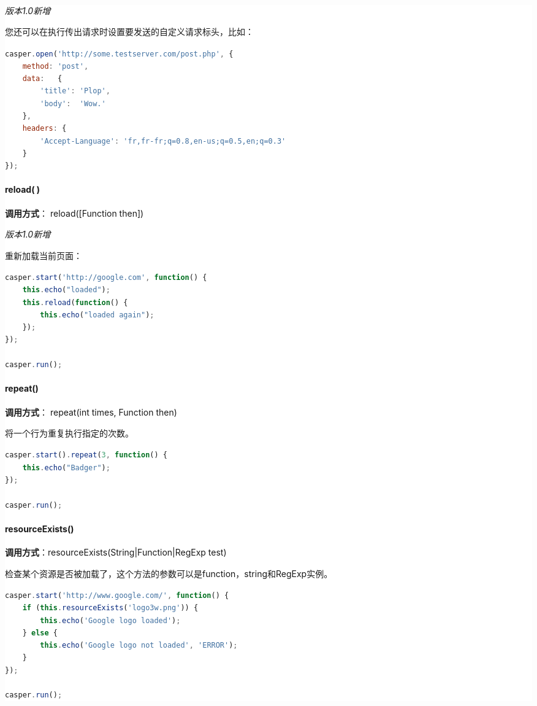 *版本1.0新增*

您还可以在执行传出请求时设置要发送的自定义请求标头，比如：
```js
casper.open('http://some.testserver.com/post.php', {
    method: 'post',
    data:   {
        'title': 'Plop',
        'body':  'Wow.'
    },
    headers: {
        'Accept-Language': 'fr,fr-fr;q=0.8,en-us;q=0.5,en;q=0.3'
    }
});
```

#### reload( )
**调用方式**： reload(\[Function then])

*版本1.0新增*

重新加载当前页面：
```js
casper.start('http://google.com', function() {
    this.echo("loaded");
    this.reload(function() {
        this.echo("loaded again");
    });
});

casper.run();
```

#### repeat()
**调用方式**： repeat(int times, Function then)

将一个行为重复执行指定的次数。
```js
casper.start().repeat(3, function() {
    this.echo("Badger");
});

casper.run();
```

#### resourceExists()
**调用方式**：resourceExists(String|Function|RegExp test)

检查某个资源是否被加载了，这个方法的参数可以是function，string和RegExp实例。
```js
casper.start('http://www.google.com/', function() {
    if (this.resourceExists('logo3w.png')) {
        this.echo('Google logo loaded');
    } else {
        this.echo('Google logo not loaded', 'ERROR');
    }
});

casper.run();
```
